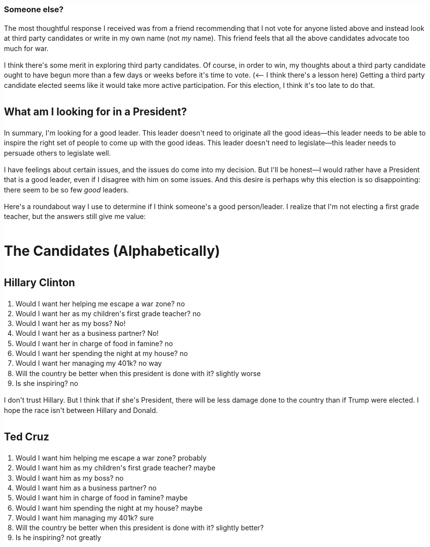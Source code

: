 ### Someone else?

The most thoughtful response I received was from a friend recommending that I not vote for anyone listed above and instead look at third party candidates or write in my own name (not *my* name).  This friend feels that all the above candidates advocate too much for war.

I think there's some merit in exploring third party candidates.  Of course, in order to win, my thoughts about a third party candidate ought to have begun more than a few days or weeks before it's time to vote.  <matt>(<-- I think there's a lesson here)</matt> Getting a third party candidate elected seems like it would take more active participation.  For this election, I think it's too late to do that.


## What am I looking for in a President?

In summary, <matt>I'm looking for a good leader.</matt>  This leader doesn't need to originate all the good ideas&mdash;this leader needs to be able to inspire the right set of people to come up with the good ideas.  This leader doesn't need to legislate&mdash;this leader needs to persuade others to legislate well.

I have feelings about certain issues, and the issues do come into my decision.  But I'll be honest&mdash;<matt>I would rather have a President that is a good leader, even if I disagree with him on some issues.</matt>  And this desire is perhaps why this election is so disappointing: there seem to be so few *good* leaders.

Here's a roundabout way I use to determine if I think someone's a good person/leader.  I realize that I'm not electing a first grade teacher, but the answers still give me value:

# The Candidates (Alphabetically)

## Hillary Clinton

1. Would I want her helping me escape a war zone? <matt>no</matt>
2. Would I want her as my children's first grade teacher? <matt>no</matt>
3. Would I want her as my boss? <matt>No!</matt>
4. Would I want her as a business partner? <matt>No!</matt>
5. Would I want her in charge of food in famine? <matt>no</matt>
6. Would I want her spending the night at my house? <matt>no</matt>
7. Would I want her managing my 401k? <matt>no way</matt>
8. Will the country be better when this president is done with it? <matt>slightly worse</matt>
9. Is she inspiring? <matt>no</matt>

I don't trust Hillary.  But I think that if she's President, there will be less damage done to the country than if Trump were elected.  I hope the race isn't between Hillary and Donald.


## Ted Cruz

1. Would I want him helping me escape a war zone? <matt>probably</matt>
2. Would I want him as my children's first grade teacher? <matt>maybe</matt>
3. Would I want him as my boss? <matt>no</matt>
4. Would I want him as a business partner? <matt>no</matt>
5. Would I want him in charge of food in famine? <matt>maybe</matt>
6. Would I want him spending the night at my house? <matt>maybe</matt>
7. Would I want him managing my 401k? <matt>sure</matt>
8. Will the country be better when this president is done with it? <matt>slightly better?</matt>
9. Is he inspiring? <matt>not greatly</matt>
